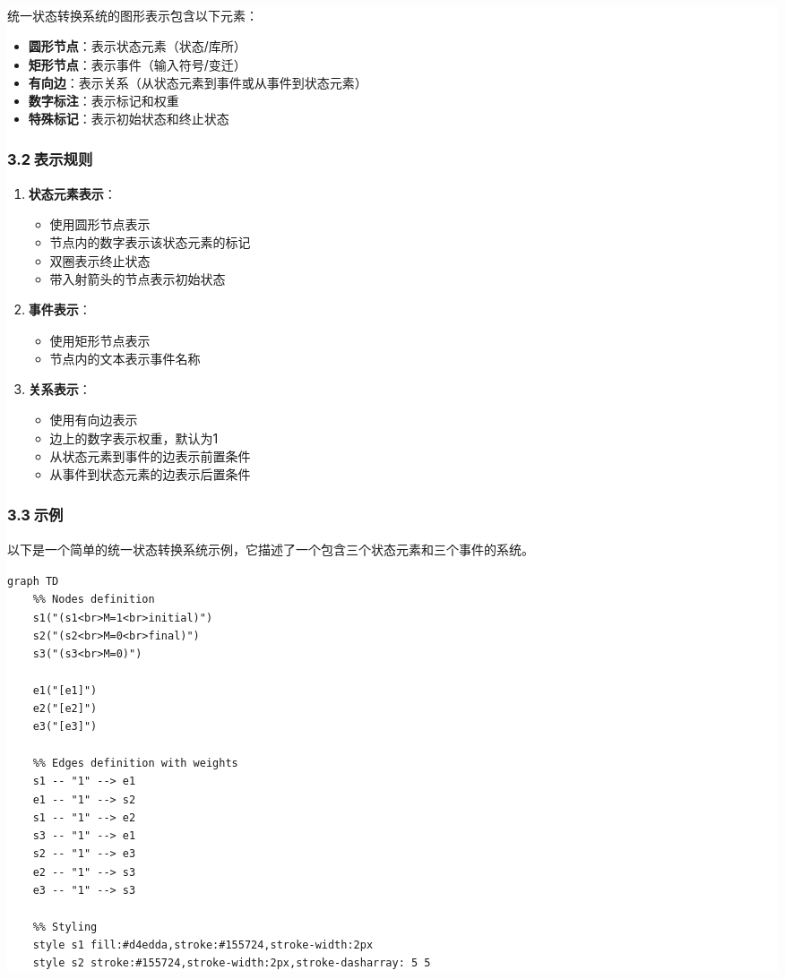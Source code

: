 统一状态转换系统的图形表示包含以下元素：

- **圆形节点**：表示状态元素（状态/库所）
- **矩形节点**：表示事件（输入符号/变迁）
- **有向边**：表示关系（从状态元素到事件或从事件到状态元素）
- **数字标注**：表示标记和权重
- **特殊标记**：表示初始状态和终止状态

### 3.2 表示规则

1. **状态元素表示**：
   - 使用圆形节点表示
   - 节点内的数字表示该状态元素的标记
   - 双圈表示终止状态
   - 带入射箭头的节点表示初始状态

2. **事件表示**：
   - 使用矩形节点表示
   - 节点内的文本表示事件名称

3. **关系表示**：
   - 使用有向边表示
   - 边上的数字表示权重，默认为1
   - 从状态元素到事件的边表示前置条件
   - 从事件到状态元素的边表示后置条件

### 3.3 示例

以下是一个简单的统一状态转换系统示例，它描述了一个包含三个状态元素和三个事件的系统。

```mermaid
graph TD
    %% Nodes definition
    s1("(s1<br>M=1<br>initial)")
    s2("(s2<br>M=0<br>final)")
    s3("(s3<br>M=0)")
    
    e1("[e1]")
    e2("[e2]")
    e3("[e3]")
    
    %% Edges definition with weights
    s1 -- "1" --> e1
    e1 -- "1" --> s2
    s1 -- "1" --> e2
    s3 -- "1" --> e1
    s2 -- "1" --> e3
    e2 -- "1" --> s3
    e3 -- "1" --> s3

    %% Styling
    style s1 fill:#d4edda,stroke:#155724,stroke-width:2px
    style s2 stroke:#155724,stroke-width:2px,stroke-dasharray: 5 5
```
